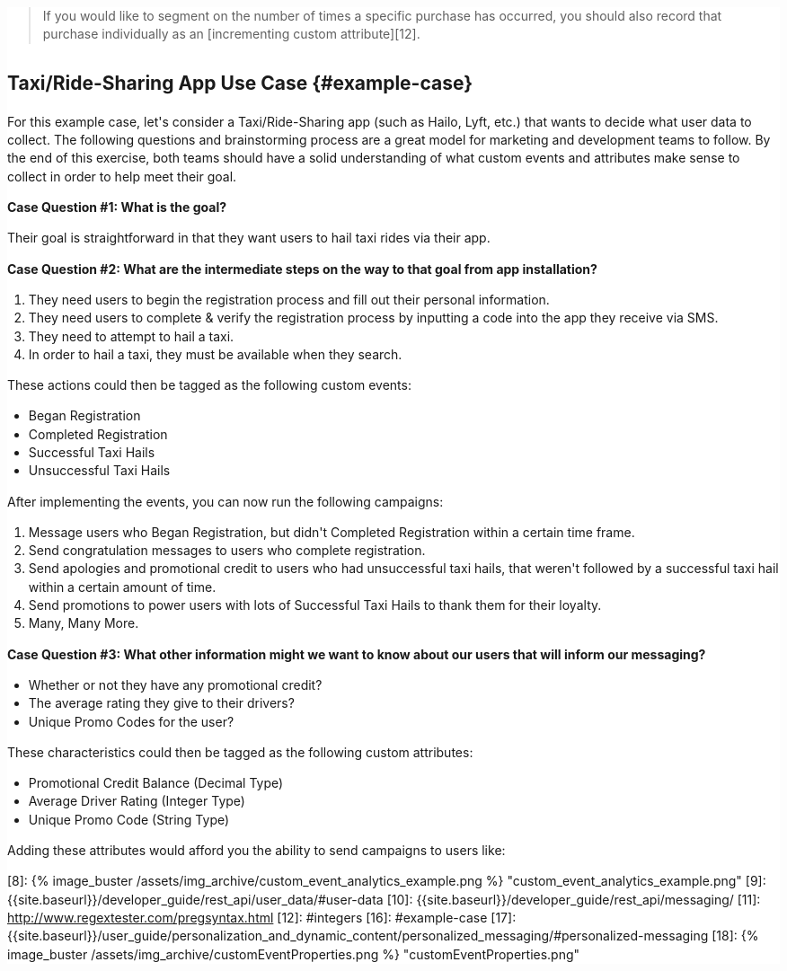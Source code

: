 
>  If you would like to segment on the number of times a specific purchase has occurred, you should also record that purchase individually as an [incrementing custom attribute][12].

## Taxi/Ride-Sharing App Use Case {#example-case}
For this example case, let's consider a Taxi/Ride-Sharing app (such as Hailo, Lyft, etc.) that wants to decide what user data to collect. The following questions and brainstorming process are a great model for marketing and development teams to follow. By the end of this exercise, both teams should have a solid understanding of what custom events and attributes make sense to collect in order to help meet their goal.

**Case Question #1: What is the goal?**

Their goal is straightforward in that they want users to hail taxi rides via their app.

**Case Question #2: What are the intermediate steps on the way to that goal from app installation?**

1. They need users to begin the registration process and fill out their personal information.
2. They need users to complete & verify the registration process by inputting a code into the app they receive via SMS.
3. They need to attempt to hail a taxi.
4. In order to hail a taxi, they must be available when they search.

These actions could then be tagged as the following custom events:

- Began Registration
- Completed Registration
- Successful Taxi Hails
- Unsuccessful Taxi Hails

After implementing the events, you can now run the following campaigns:

1. Message users who Began Registration, but didn't Completed Registration within a certain time frame.
2. Send congratulation messages to users who complete registration.
3. Send apologies and promotional credit to users who had unsuccessful taxi hails, that weren't followed by a successful taxi hail within a certain amount of time.
4. Send promotions to power users with lots of Successful Taxi Hails to thank them for their loyalty.
5. Many, Many More.

**Case Question #3: What other information might we want to know about our users that will inform our messaging?**

- Whether or not they have any promotional credit?
- The average rating they give to their drivers?
- Unique Promo Codes for the user?

These characteristics could then be tagged as the following custom attributes:

- Promotional Credit Balance (Decimal Type)
- Average Driver Rating (Integer Type)
- Unique Promo Code (String Type)

Adding these attributes would afford you the ability to send campaigns to users like:


[4]: {{site.baseurl}}/developer_guide/platform_wide/analytics_overview/#purchase-events--revenue-tracking
[8]: {% image_buster /assets/img_archive/custom_event_analytics_example.png %} "custom_event_analytics_example.png"
[9]: {{site.baseurl}}/developer_guide/rest_api/user_data/#user-data
[10]: {{site.baseurl}}/developer_guide/rest_api/messaging/
[11]: http://www.regextester.com/pregsyntax.html
[12]: #integers
[16]: #example-case
[17]: {{site.baseurl}}/user_guide/personalization_and_dynamic_content/personalized_messaging/#personalized-messaging
[18]: {% image_buster /assets/img_archive/customEventProperties.png %} "customEventProperties.png"